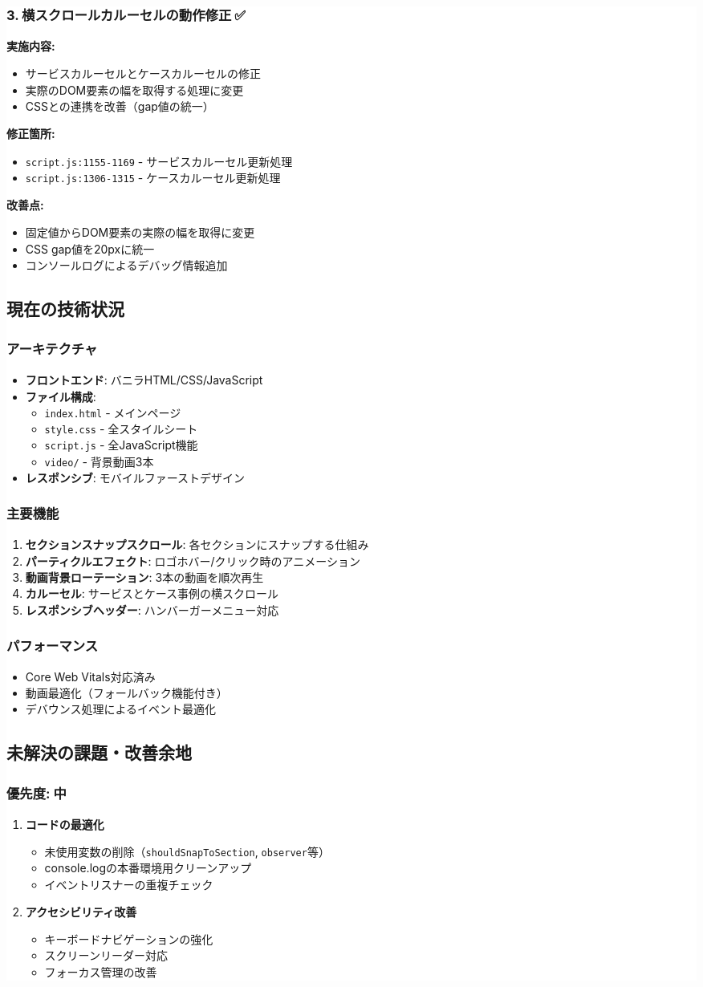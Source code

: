 ### 3. 横スクロールカルーセルの動作修正 ✅
**実施内容:**
- サービスカルーセルとケースカルーセルの修正
- 実際のDOM要素の幅を取得する処理に変更
- CSSとの連携を改善（gap値の統一）

**修正箇所:**
- `script.js:1155-1169` - サービスカルーセル更新処理
- `script.js:1306-1315` - ケースカルーセル更新処理

**改善点:**
- 固定値からDOM要素の実際の幅を取得に変更
- CSS gap値を20pxに統一
- コンソールログによるデバッグ情報追加

## 現在の技術状況

### アーキテクチャ
- **フロントエンド**: バニラHTML/CSS/JavaScript
- **ファイル構成**: 
  - `index.html` - メインページ
  - `style.css` - 全スタイルシート
  - `script.js` - 全JavaScript機能
  - `video/` - 背景動画3本
- **レスポンシブ**: モバイルファーストデザイン

### 主要機能
1. **セクションスナップスクロール**: 各セクションにスナップする仕組み
2. **パーティクルエフェクト**: ロゴホバー/クリック時のアニメーション
3. **動画背景ローテーション**: 3本の動画を順次再生
4. **カルーセル**: サービスとケース事例の横スクロール
5. **レスポンシブヘッダー**: ハンバーガーメニュー対応

### パフォーマンス
- Core Web Vitals対応済み
- 動画最適化（フォールバック機能付き）
- デバウンス処理によるイベント最適化

## 未解決の課題・改善余地

### 優先度: 中
1. **コードの最適化**
   - 未使用変数の削除（`shouldSnapToSection`, `observer`等）
   - console.logの本番環境用クリーンアップ
   - イベントリスナーの重複チェック

2. **アクセシビリティ改善**
   - キーボードナビゲーションの強化
   - スクリーンリーダー対応
   - フォーカス管理の改善
